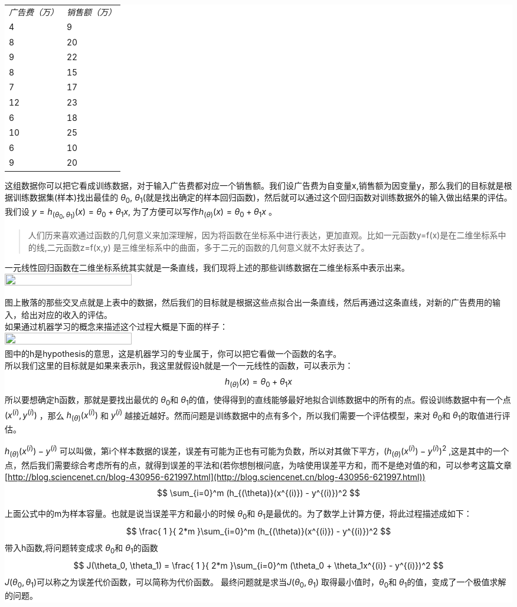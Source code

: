 <table>
<tbody>
<tr><td><em>广告费（万）</em></td><td><em>销售额（万）</em></td></tr>
<tr><td>4</td><td>9</td></tr>
<tr><td>8</td><td>20</td></tr>
<tr><td>9</td><td>22</td></tr>
<tr><td>8</td><td>15</td></tr>
<tr><td>7</td><td>17</td></tr>
<tr><td>12</td><td>23</td></tr>
<tr><td>6</td><td>18</td></tr>
<tr><td>10</td><td>25</td></tr>
<tr><td>6</td><td>10</td></tr>
<tr><td>9</td><td>20</td></tr>
</tbody>    
</table>

这组数据你可以把它看成训练数据，对于输入广告费都对应一个销售额。我们设广告费为自变量x,销售额为因变量y，那么我们的目标就是根据训练数据集(样本)找出最佳的 $\theta_0$, $\theta_1$(就是找出确定的样本回归函数)，然后就可以通过这个回归函数对训练数据外的输入做出结果的评估。
我们设 $y=h_{(\theta_0,\theta_1)}(x) = \theta_0 + \theta_1x$, 为了方便可以写作$h_{(\theta)}(x) = \theta_0 + \theta_1x$ 。  

>人们历来喜欢通过函数的几何意义来加深理解，因为将函数在坐标系中进行表达，更加直观。比如一元函数y=f(x)是在二维坐标系中的线,二元函数z=f(x,y)
是三维坐标系中的曲面，多于二元的函数的几何意义就不太好表达了。

一元线性回归函数在二维坐标系统其实就是一条直线，我们现将上述的那些训练数据在二维坐标系中表示出来。   
<img src="http://ww2.sinaimg.cn/large/65cc0af7gw1f6r04s9c76j20q90hi75x.jpg" width="50%" height="50%" />​      

图上散落的那些交叉点就是上表中的数据，然后我们的目标就是根据这些点拟合出一条直线，然后再通过这条直线，对新的广告费用的输入，给出对应的收入的评估。   
如果通过机器学习的概念来描述这个过程大概是下面的样子：   
<img src="http://ww3.sinaimg.cn/large/65cc0af7gw1f6t9n6icr9j20b4081zkn.jpg" width="50%" height="50%" />    
图中的h是hypothesis的意思，这是机器学习的专业属于，你可以把它看做一个函数的名字。    
所以我们这里的目标就是如果来表示h，我这里就假设h就是一个一元线性的函数，可以表示为：  
$$
h_{(\theta)}(x) = \theta_0 + \theta_1x
$$
所以要想确定h函数，那就是要找出最优的 $\theta_0$和 $\theta_1$的值，使得得到的直线能够最好地拟合训练数据中的所有的点。假设训练数据中有一个点 $(x^{(i)}, y^{(i)})$ ，那么 $h_{(\theta)}(x^{(i)})$ 和 $y^{(i)}$ 越接近越好。然而问题是训练数据中的点有多个，所以我们需要一个评估模型，来对 $\theta_0$和 $\theta_1$的取值进行评估。   

$h_{(\theta)}(x^{(i)}) - y^{(i)}$ 可以叫做，第i个样本数据的误差，误差有可能为正也有可能为负数，所以对其做下平方，$(h_{(\theta)}(x^{(i)}) - y^{(i)})^2$ ,这是其中的一个点，然后我们需要综合考虑所有的点，就得到误差的平法和(若你想刨根问底，为啥使用误差平方和，而不是绝对值的和，可以参考这篇文章 [http://blog.sciencenet.cn/blog-430956-621997.html](http://blog.sciencenet.cn/blog-430956-621997.html))
$$
\sum_{i=0}^m (h_{(\theta)}(x^{(i)}) - y^{(i)})^2
$$

上面公式中的m为样本容量。也就是说当误差平方和最小的时候 $\theta_0$和 $\theta_1$是最优的。为了数学上计算方便，将此过程描述成如下：
$$
\frac{ 1 }{ 2*m }\sum_{i=0}^m (h_{(\theta)}(x^{(i)}) - y^{(i)})^2
$$
带入h函数,将问题转变成求 $\theta_0$和 $\theta_1$的函数
$$
J(\theta_0, \theta_1) = \frac{ 1 }{ 2*m }\sum_{i=0}^m (\theta_0 + \theta_1x^{(i)} - y^{(i)})^2
$$
$J(\theta_0, \theta_1)$可以称之为误差代价函数，可以简称为代价函数。 最终问题就是求当$J(\theta_0, \theta_1)$ 取得最小值时，$\theta_0$和 $\theta_1$的值，变成了一个极值求解的问题。
